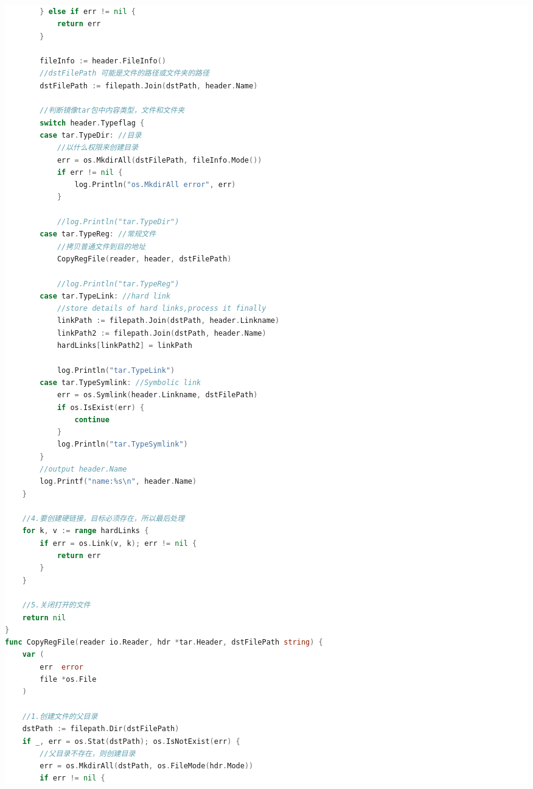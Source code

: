 ```go
		} else if err != nil {
			return err
		}

		fileInfo := header.FileInfo()
		//dstFilePath 可能是文件的路径或文件夹的路径
		dstFilePath := filepath.Join(dstPath, header.Name)

		//判断镜像tar包中内容类型，文件和文件夹
		switch header.Typeflag {
		case tar.TypeDir: //目录
			//以什么权限来创建目录
			err = os.MkdirAll(dstFilePath, fileInfo.Mode())
			if err != nil {
				log.Println("os.MkdirAll error", err)
			}

			//log.Println("tar.TypeDir")
		case tar.TypeReg: //常规文件
			//拷贝普通文件到目的地址
			CopyRegFile(reader, header, dstFilePath)

			//log.Println("tar.TypeReg")
		case tar.TypeLink: //hard link
			//store details of hard links,process it finally
			linkPath := filepath.Join(dstPath, header.Linkname)
			linkPath2 := filepath.Join(dstPath, header.Name)
			hardLinks[linkPath2] = linkPath

			log.Println("tar.TypeLink")
		case tar.TypeSymlink: //Symbolic link
			err = os.Symlink(header.Linkname, dstFilePath)
			if os.IsExist(err) {
				continue
			}
			log.Println("tar.TypeSymlink")
		}
		//output header.Name
		log.Printf("name:%s\n", header.Name)
	}

	//4.要创建硬链接，目标必须存在，所以最后处理
	for k, v := range hardLinks {
		if err = os.Link(v, k); err != nil {
			return err
		}
	}

	//5.关闭打开的文件
	return nil
}
func CopyRegFile(reader io.Reader, hdr *tar.Header, dstFilePath string) {
	var (
		err  error
		file *os.File
	)

	//1.创建文件的父目录
	dstPath := filepath.Dir(dstFilePath)
	if _, err = os.Stat(dstPath); os.IsNotExist(err) {
		//父目录不存在，则创建目录
		err = os.MkdirAll(dstPath, os.FileMode(hdr.Mode))
		if err != nil {
```

[GeeDocker/day1-download-image-and-untar/image/image.go]: https://github.com/haolipeng/7_day_golang_implement_from_zero/blob/master/GeeDocker/day1-download-image-and-untar/image/image.go